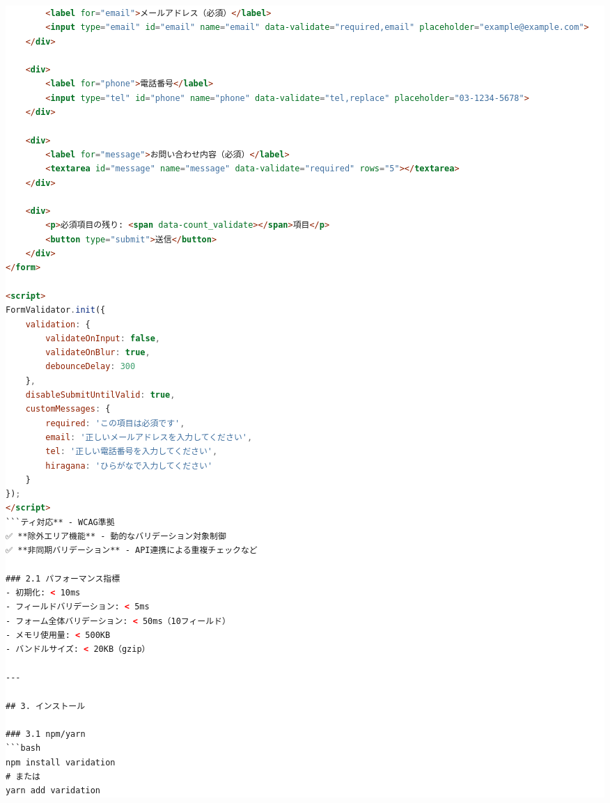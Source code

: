 ```html
        <label for="email">メールアドレス（必須）</label>
        <input type="email" id="email" name="email" data-validate="required,email" placeholder="example@example.com">
    </div>
    
    <div>
        <label for="phone">電話番号</label>
        <input type="tel" id="phone" name="phone" data-validate="tel,replace" placeholder="03-1234-5678">
    </div>
    
    <div>
        <label for="message">お問い合わせ内容（必須）</label>
        <textarea id="message" name="message" data-validate="required" rows="5"></textarea>
    </div>
    
    <div>
        <p>必須項目の残り: <span data-count_validate></span>項目</p>
        <button type="submit">送信</button>
    </div>
</form>

<script>
FormValidator.init({
    validation: {
        validateOnInput: false,
        validateOnBlur: true,
        debounceDelay: 300
    },
    disableSubmitUntilValid: true,
    customMessages: {
        required: 'この項目は必須です',
        email: '正しいメールアドレスを入力してください',
        tel: '正しい電話番号を入力してください',
        hiragana: 'ひらがなで入力してください'
    }
});
</script>
```ティ対応** - WCAG準拠  
✅ **除外エリア機能** - 動的なバリデーション対象制御  
✅ **非同期バリデーション** - API連携による重複チェックなど  

### 2.1 パフォーマンス指標
- 初期化: < 10ms
- フィールドバリデーション: < 5ms
- フォーム全体バリデーション: < 50ms（10フィールド）
- メモリ使用量: < 500KB
- バンドルサイズ: < 20KB（gzip）

---

## 3. インストール

### 3.1 npm/yarn
```bash
npm install varidation
# または
yarn add varidation
```
